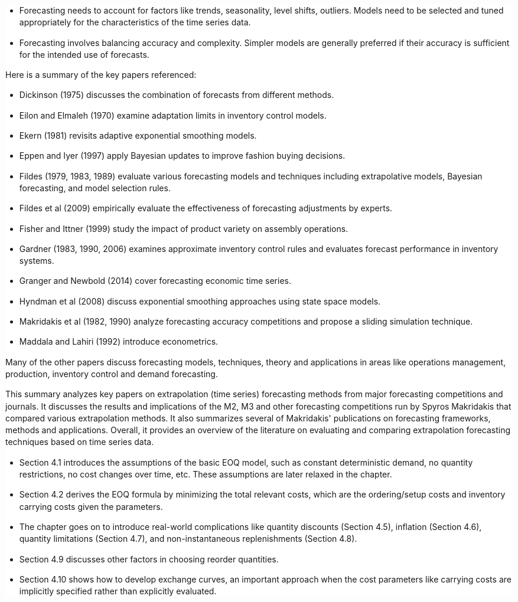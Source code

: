 - Forecasting needs to account for factors like trends, seasonality, level shifts, outliers. Models need to be selected and tuned appropriately for the characteristics of the time series data.

- Forecasting involves balancing accuracy and complexity. Simpler models are generally preferred if their accuracy is sufficient for the intended use of forecasts.

 Here is a summary of the key papers referenced:

- Dickinson (1975) discusses the combination of forecasts from different methods. 

- Eilon and Elmaleh (1970) examine adaptation limits in inventory control models.

- Ekern (1981) revisits adaptive exponential smoothing models. 

- Eppen and Iyer (1997) apply Bayesian updates to improve fashion buying decisions. 

- Fildes (1979, 1983, 1989) evaluate various forecasting models and techniques including extrapolative models, Bayesian forecasting, and model selection rules. 

- Fildes et al (2009) empirically evaluate the effectiveness of forecasting adjustments by experts.

- Fisher and Ittner (1999) study the impact of product variety on assembly operations. 

- Gardner (1983, 1990, 2006) examines approximate inventory control rules and evaluates forecast performance in inventory systems. 

- Granger and Newbold (2014) cover forecasting economic time series. 

- Hyndman et al (2008) discuss exponential smoothing approaches using state space models. 

- Makridakis et al (1982, 1990) analyze forecasting accuracy competitions and propose a sliding simulation technique.

- Maddala and Lahiri (1992) introduce econometrics.

Many of the other papers discuss forecasting models, techniques, theory and applications in areas like operations management, production, inventory control and demand forecasting.

 This summary analyzes key papers on extrapolation (time series) forecasting methods from major forecasting competitions and journals. It discusses the results and implications of the M2, M3 and other forecasting competitions run by Spyros Makridakis that compared various extrapolation methods. It also summarizes several of Makridakis' publications on forecasting frameworks, methods and applications. Overall, it provides an overview of the literature on evaluating and comparing extrapolation forecasting techniques based on time series data.

 

- Section 4.1 introduces the assumptions of the basic EOQ model, such as constant deterministic demand, no quantity restrictions, no cost changes over time, etc. These assumptions are later relaxed in the chapter. 

- Section 4.2 derives the EOQ formula by minimizing the total relevant costs, which are the ordering/setup costs and inventory carrying costs given the parameters. 

- The chapter goes on to introduce real-world complications like quantity discounts (Section 4.5), inflation (Section 4.6), quantity limitations (Section 4.7), and non-instantaneous replenishments (Section 4.8). 

- Section 4.9 discusses other factors in choosing reorder quantities. 

- Section 4.10 shows how to develop exchange curves, an important approach when the cost parameters like carrying costs are implicitly specified rather than explicitly evaluated. 
